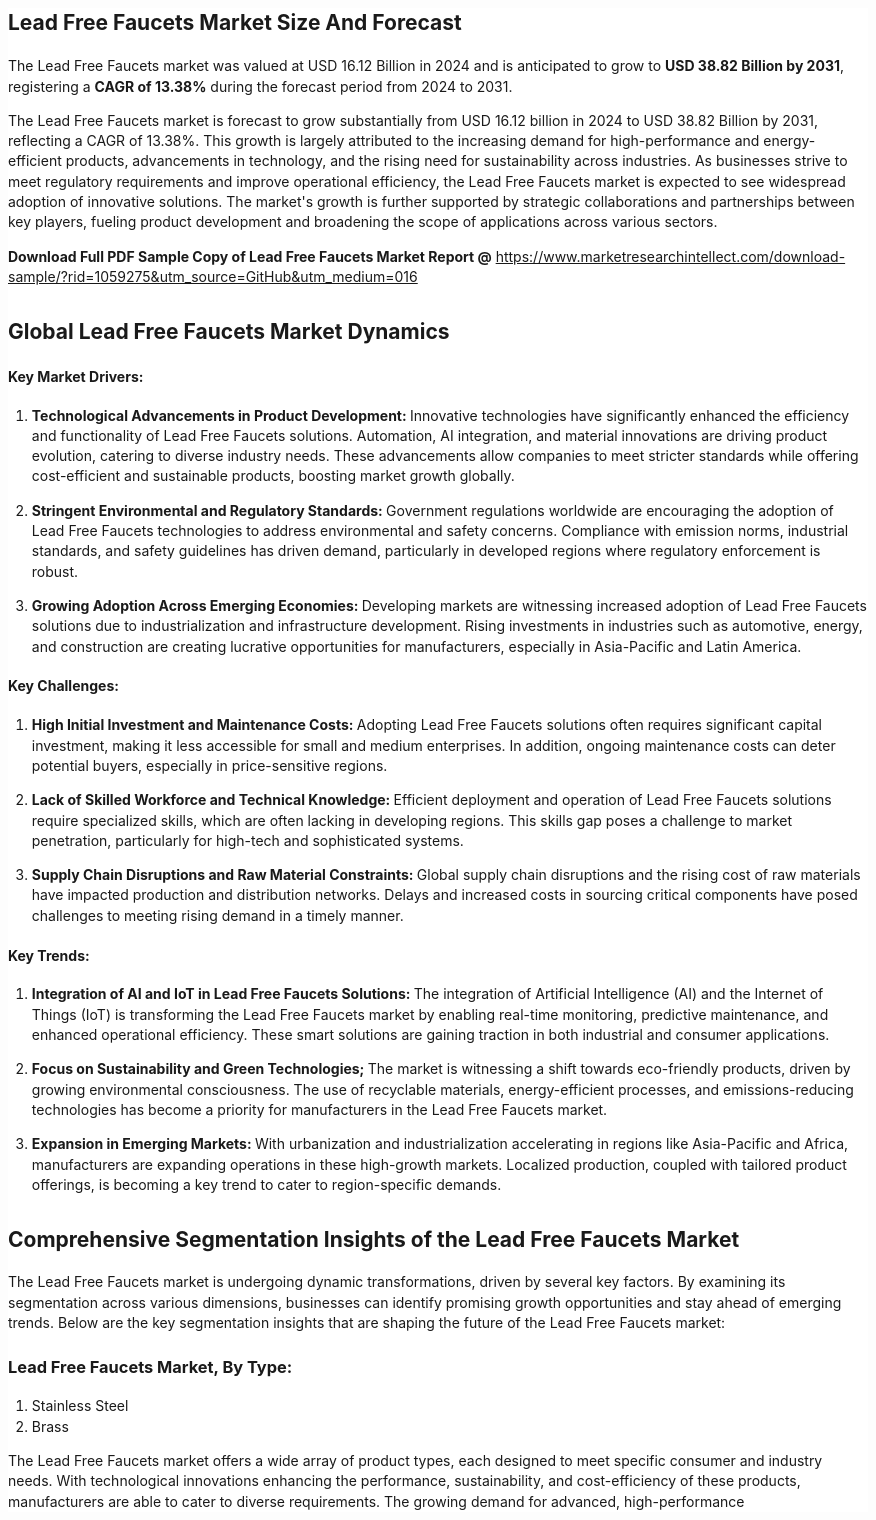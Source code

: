 <h2>Lead Free Faucets Market Size And Forecast</h2><p>The Lead Free Faucets market was valued at USD 16.12 Billion in 2024 and is anticipated to grow to <strong>USD 38.82 Billion by 2031</strong>, registering a <strong>CAGR of 13.38%</strong> during the forecast period from 2024 to 2031.</p><p>The Lead Free Faucets market is forecast to grow substantially from USD 16.12 billion in 2024 to USD 38.82 Billion by 2031, reflecting a CAGR of 13.38%. This growth is largely attributed to the increasing demand for high-performance and energy-efficient products, advancements in technology, and the rising need for sustainability across industries. As businesses strive to meet regulatory requirements and improve operational efficiency, the Lead Free Faucets market is expected to see widespread adoption of innovative solutions. The market's growth is further supported by strategic collaborations and partnerships between key players, fueling product development and broadening the scope of applications across various sectors.</p><p><strong>Download Full PDF Sample Copy of Lead Free Faucets Market Report @</strong>&nbsp;<a href="https://www.marketresearchintellect.com/download-sample/?rid=1059275&amp;utm_source=GitHub&amp;utm_medium=016">https://www.marketresearchintellect.com/download-sample/?rid=1059275&amp;utm_source=GitHub&amp;utm_medium=016</a></p><h2>Global Lead Free Faucets Market Dynamics</h2><h4><strong>Key Market Drivers:</strong></h4><ol><li><p><strong>Technological Advancements in Product Development:&nbsp;</strong>Innovative technologies have significantly enhanced the efficiency and functionality of Lead Free Faucets solutions. Automation, AI integration, and material innovations are driving product evolution, catering to diverse industry needs. These advancements allow companies to meet stricter standards while offering cost-efficient and sustainable products, boosting market growth globally.</p></li><li><p><strong>Stringent Environmental and Regulatory Standards:&nbsp;</strong>Government regulations worldwide are encouraging the adoption of Lead Free Faucets technologies to address environmental and safety concerns. Compliance with emission norms, industrial standards, and safety guidelines has driven demand, particularly in developed regions where regulatory enforcement is robust.</p></li><li><p><strong>Growing Adoption Across Emerging Economies:&nbsp;</strong>Developing markets are witnessing increased adoption of Lead Free Faucets solutions due to industrialization and infrastructure development. Rising investments in industries such as automotive, energy, and construction are creating lucrative opportunities for manufacturers, especially in Asia-Pacific and Latin America.</p></li></ol><h4><strong>Key Challenges:</strong></h4><ol><li><p><strong>High Initial Investment and Maintenance Costs:&nbsp;</strong>Adopting Lead Free Faucets solutions often requires significant capital investment, making it less accessible for small and medium enterprises. In addition, ongoing maintenance costs can deter potential buyers, especially in price-sensitive regions.</p></li><li><p><strong>Lack of Skilled Workforce and Technical Knowledge:&nbsp;</strong>Efficient deployment and operation of Lead Free Faucets solutions require specialized skills, which are often lacking in developing regions. This skills gap poses a challenge to market penetration, particularly for high-tech and sophisticated systems.</p></li><li><p><strong>Supply Chain Disruptions and Raw Material Constraints:&nbsp;</strong>Global supply chain disruptions and the rising cost of raw materials have impacted production and distribution networks. Delays and increased costs in sourcing critical components have posed challenges to meeting rising demand in a timely manner.</p></li></ol><h4><strong>Key Trends:</strong></h4><ol><li><p><strong>Integration of AI and IoT in Lead Free Faucets Solutions:&nbsp;</strong>The integration of Artificial Intelligence (AI) and the Internet of Things (IoT) is transforming the Lead Free Faucets market by enabling real-time monitoring, predictive maintenance, and enhanced operational efficiency. These smart solutions are gaining traction in both industrial and consumer applications.</p></li><li><p><strong>Focus on Sustainability and Green Technologies;&nbsp;</strong>The market is witnessing a shift towards eco-friendly products, driven by growing environmental consciousness. The use of recyclable materials, energy-efficient processes, and emissions-reducing technologies has become a priority for manufacturers in the Lead Free Faucets market.</p></li><li><p><strong>Expansion in Emerging Markets:&nbsp;</strong>With urbanization and industrialization accelerating in regions like Asia-Pacific and Africa, manufacturers are expanding operations in these high-growth markets. Localized production, coupled with tailored product offerings, is becoming a key trend to cater to region-specific demands.</p></li></ol><div class="article-main__content" data-test-id="publishing-text-block"><h2>Comprehensive Segmentation Insights of the Lead Free Faucets Market</h2><p>The Lead Free Faucets market is undergoing dynamic transformations, driven by several key factors. By examining its segmentation across various dimensions, businesses can identify promising growth opportunities and stay ahead of emerging trends. Below are the key segmentation insights that are shaping the future of the Lead Free Faucets market:</p><h3><strong>Lead Free Faucets Market, By Type:<br /></strong></h3><ol><li>Stainless Steel<li> Brass</li></ol><p>The Lead Free Faucets market offers a wide array of product types, each designed to meet specific consumer and industry needs. With technological innovations enhancing the performance, sustainability, and cost-efficiency of these products, manufacturers are able to cater to diverse requirements. The growing demand for advanced, high-performance